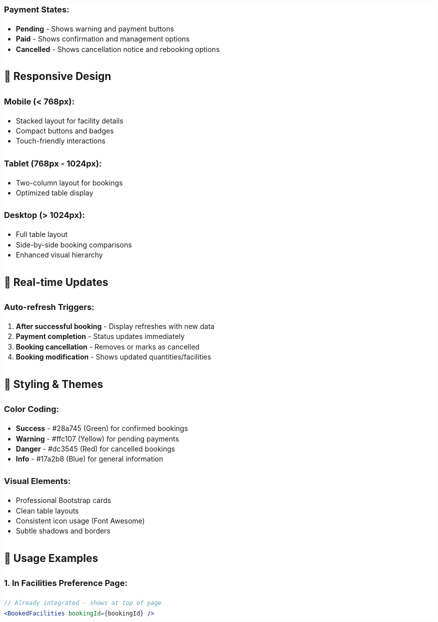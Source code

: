 ### **Payment States:**
- **Pending** - Shows warning and payment buttons
- **Paid** - Shows confirmation and management options
- **Cancelled** - Shows cancellation notice and rebooking options

## 📱 Responsive Design

### **Mobile (< 768px):**
- Stacked layout for facility details
- Compact buttons and badges
- Touch-friendly interactions

### **Tablet (768px - 1024px):**
- Two-column layout for bookings
- Optimized table display

### **Desktop (> 1024px):**
- Full table layout
- Side-by-side booking comparisons
- Enhanced visual hierarchy

## 🔄 Real-time Updates

### **Auto-refresh Triggers:**
1. **After successful booking** - Display refreshes with new data
2. **Payment completion** - Status updates immediately
3. **Booking cancellation** - Removes or marks as cancelled
4. **Booking modification** - Shows updated quantities/facilities

## 🎨 Styling & Themes

### **Color Coding:**
- **Success** - #28a745 (Green) for confirmed bookings
- **Warning** - #ffc107 (Yellow) for pending payments
- **Danger** - #dc3545 (Red) for cancelled bookings
- **Info** - #17a2b8 (Blue) for general information

### **Visual Elements:**
- Professional Bootstrap cards
- Clean table layouts
- Consistent icon usage (Font Awesome)
- Subtle shadows and borders

## 🚀 Usage Examples

### **1. In Facilities Preference Page:**
```jsx
// Already integrated - shows at top of page
<BookedFacilities bookingId={bookingId} />
```
